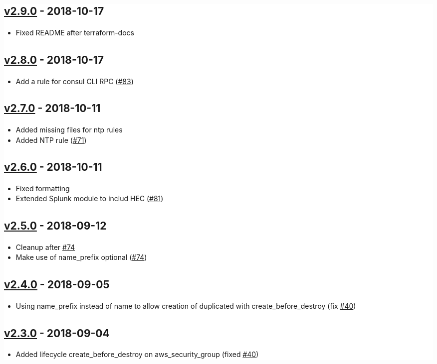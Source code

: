 
<a name="v2.9.0"></a>
## [v2.9.0] - 2018-10-17

- Fixed README after terraform-docs


<a name="v2.8.0"></a>
## [v2.8.0] - 2018-10-17

- Add a rule for consul CLI RPC ([#83](https://github.com/terraform-aws-modules/terraform-aws-security-group/issues/83))


<a name="v2.7.0"></a>
## [v2.7.0] - 2018-10-11

- Added missing files for ntp rules
- Added NTP rule ([#71](https://github.com/terraform-aws-modules/terraform-aws-security-group/issues/71))


<a name="v2.6.0"></a>
## [v2.6.0] - 2018-10-11

- Fixed formatting
- Extended Splunk module to includ HEC ([#81](https://github.com/terraform-aws-modules/terraform-aws-security-group/issues/81))


<a name="v2.5.0"></a>
## [v2.5.0] - 2018-09-12

- Cleanup after [#74](https://github.com/terraform-aws-modules/terraform-aws-security-group/issues/74)
- Make use of name_prefix optional ([#74](https://github.com/terraform-aws-modules/terraform-aws-security-group/issues/74))


<a name="v2.4.0"></a>
## [v2.4.0] - 2018-09-05

- Using name_prefix instead of name to allow creation of duplicated with create_before_destroy (fix [#40](https://github.com/terraform-aws-modules/terraform-aws-security-group/issues/40))


<a name="v2.3.0"></a>
## [v2.3.0] - 2018-09-04

- Added lifecycle create_before_destroy on aws_security_group (fixed [#40](https://github.com/terraform-aws-modules/terraform-aws-security-group/issues/40))



[Unreleased]: https://github.com/terraform-aws-modules/terraform-aws-security-group/compare/v4.5.0...HEAD
[v4.5.0]: https://github.com/terraform-aws-modules/terraform-aws-security-group/compare/v4.4.0...v4.5.0
[v4.4.0]: https://github.com/terraform-aws-modules/terraform-aws-security-group/compare/v4.3.0...v4.4.0
[v4.3.0]: https://github.com/terraform-aws-modules/terraform-aws-security-group/compare/v4.2.0...v4.3.0
[v4.2.0]: https://github.com/terraform-aws-modules/terraform-aws-security-group/compare/v4.1.0...v4.2.0
[v4.1.0]: https://github.com/terraform-aws-modules/terraform-aws-security-group/compare/v4.0.0...v4.1.0
[v4.0.0]: https://github.com/terraform-aws-modules/terraform-aws-security-group/compare/v3.18.0...v4.0.0
[v3.18.0]: https://github.com/terraform-aws-modules/terraform-aws-security-group/compare/v3.17.0...v3.18.0
[v3.17.0]: https://github.com/terraform-aws-modules/terraform-aws-security-group/compare/v3.16.0...v3.17.0
[v3.16.0]: https://github.com/terraform-aws-modules/terraform-aws-security-group/compare/v3.15.0...v3.16.0
[v3.15.0]: https://github.com/terraform-aws-modules/terraform-aws-security-group/compare/v3.14.0...v3.15.0
[v3.14.0]: https://github.com/terraform-aws-modules/terraform-aws-security-group/compare/v3.13.0...v3.14.0
[v3.13.0]: https://github.com/terraform-aws-modules/terraform-aws-security-group/compare/v3.12.0...v3.13.0
[v3.12.0]: https://github.com/terraform-aws-modules/terraform-aws-security-group/compare/v3.11.0...v3.12.0
[v3.11.0]: https://github.com/terraform-aws-modules/terraform-aws-security-group/compare/v3.10.0...v3.11.0
[v3.10.0]: https://github.com/terraform-aws-modules/terraform-aws-security-group/compare/v3.9.0...v3.10.0
[v3.9.0]: https://github.com/terraform-aws-modules/terraform-aws-security-group/compare/v3.8.0...v3.9.0
[v3.8.0]: https://github.com/terraform-aws-modules/terraform-aws-security-group/compare/v3.7.0...v3.8.0
[v3.7.0]: https://github.com/terraform-aws-modules/terraform-aws-security-group/compare/v3.6.0...v3.7.0
[v3.6.0]: https://github.com/terraform-aws-modules/terraform-aws-security-group/compare/v3.5.0...v3.6.0
[v3.5.0]: https://github.com/terraform-aws-modules/terraform-aws-security-group/compare/v3.4.0...v3.5.0
[v3.4.0]: https://github.com/terraform-aws-modules/terraform-aws-security-group/compare/v3.3.0...v3.4.0
[v3.3.0]: https://github.com/terraform-aws-modules/terraform-aws-security-group/compare/v3.2.0...v3.3.0
[v3.2.0]: https://github.com/terraform-aws-modules/terraform-aws-security-group/compare/v3.1.0...v3.2.0
[v3.1.0]: https://github.com/terraform-aws-modules/terraform-aws-security-group/compare/v3.0.1...v3.1.0
[v3.0.1]: https://github.com/terraform-aws-modules/terraform-aws-security-group/compare/v3.0.0...v3.0.1
[v3.0.0]: https://github.com/terraform-aws-modules/terraform-aws-security-group/compare/v2.17.0...v3.0.0
[v2.17.0]: https://github.com/terraform-aws-modules/terraform-aws-security-group/compare/v2.16.0...v2.17.0
[v2.16.0]: https://github.com/terraform-aws-modules/terraform-aws-security-group/compare/v2.15.0...v2.16.0
[v2.15.0]: https://github.com/terraform-aws-modules/terraform-aws-security-group/compare/v2.14.0...v2.15.0
[v2.14.0]: https://github.com/terraform-aws-modules/terraform-aws-security-group/compare/v2.13.0...v2.14.0
[v2.13.0]: https://github.com/terraform-aws-modules/terraform-aws-security-group/compare/v2.12.0...v2.13.0
[v2.12.0]: https://github.com/terraform-aws-modules/terraform-aws-security-group/compare/v2.11.0...v2.12.0
[v2.11.0]: https://github.com/terraform-aws-modules/terraform-aws-security-group/compare/v2.10.0...v2.11.0
[v2.10.0]: https://github.com/terraform-aws-modules/terraform-aws-security-group/compare/v2.9.0...v2.10.0
[v2.9.0]: https://github.com/terraform-aws-modules/terraform-aws-security-group/compare/v2.8.0...v2.9.0
[v2.8.0]: https://github.com/terraform-aws-modules/terraform-aws-security-group/compare/v2.7.0...v2.8.0
[v2.7.0]: https://github.com/terraform-aws-modules/terraform-aws-security-group/compare/v2.6.0...v2.7.0
[v2.6.0]: https://github.com/terraform-aws-modules/terraform-aws-security-group/compare/v2.5.0...v2.6.0
[v2.5.0]: https://github.com/terraform-aws-modules/terraform-aws-security-group/compare/v2.4.0...v2.5.0
[v2.4.0]: https://github.com/terraform-aws-modules/terraform-aws-security-group/compare/v2.3.0...v2.4.0
[v2.3.0]: https://github.com/terraform-aws-modules/terraform-aws-security-group/compare/v2.2.0...v2.3.0
[v2.2.0]: https://github.com/terraform-aws-modules/terraform-aws-security-group/compare/v2.1.0...v2.2.0
[v2.1.0]: https://github.com/terraform-aws-modules/terraform-aws-security-group/compare/v2.0.0...v2.1.0
[v2.0.0]: https://github.com/terraform-aws-modules/terraform-aws-security-group/compare/v1.25.0...v2.0.0
[v1.25.0]: https://github.com/terraform-aws-modules/terraform-aws-security-group/compare/v1.24.0...v1.25.0
[v1.24.0]: https://github.com/terraform-aws-modules/terraform-aws-security-group/compare/v1.23.0...v1.24.0
[v1.23.0]: https://github.com/terraform-aws-modules/terraform-aws-security-group/compare/v1.22.0...v1.23.0
[v1.22.0]: https://github.com/terraform-aws-modules/terraform-aws-security-group/compare/v1.21.0...v1.22.0
[v1.21.0]: https://github.com/terraform-aws-modules/terraform-aws-security-group/compare/v1.20.0...v1.21.0
[v1.20.0]: https://github.com/terraform-aws-modules/terraform-aws-security-group/compare/v1.19.0...v1.20.0
[v1.19.0]: https://github.com/terraform-aws-modules/terraform-aws-security-group/compare/v1.18.0...v1.19.0
[v1.18.0]: https://github.com/terraform-aws-modules/terraform-aws-security-group/compare/v1.17.0...v1.18.0
[v1.17.0]: https://github.com/terraform-aws-modules/terraform-aws-security-group/compare/v1.16.0...v1.17.0
[v1.16.0]: https://github.com/terraform-aws-modules/terraform-aws-security-group/compare/v1.15.0...v1.16.0
[v1.15.0]: https://github.com/terraform-aws-modules/terraform-aws-security-group/compare/v1.14.0...v1.15.0
[v1.14.0]: https://github.com/terraform-aws-modules/terraform-aws-security-group/compare/v1.13.0...v1.14.0
[v1.13.0]: https://github.com/terraform-aws-modules/terraform-aws-security-group/compare/v1.12.0...v1.13.0
[v1.12.0]: https://github.com/terraform-aws-modules/terraform-aws-security-group/compare/v1.11.1...v1.12.0
[v1.11.1]: https://github.com/terraform-aws-modules/terraform-aws-security-group/compare/v1.11.0...v1.11.1
[v1.11.0]: https://github.com/terraform-aws-modules/terraform-aws-security-group/compare/v1.10.0...v1.11.0
[v1.10.0]: https://github.com/terraform-aws-modules/terraform-aws-security-group/compare/v1.9.0...v1.10.0
[v1.9.0]: https://github.com/terraform-aws-modules/terraform-aws-security-group/compare/v1.8.0...v1.9.0
[v1.8.0]: https://github.com/terraform-aws-modules/terraform-aws-security-group/compare/v1.7.0...v1.8.0
[v1.7.0]: https://github.com/terraform-aws-modules/terraform-aws-security-group/compare/v1.6.0...v1.7.0
[v1.6.0]: https://github.com/terraform-aws-modules/terraform-aws-security-group/compare/v1.5.1...v1.6.0
[v1.5.1]: https://github.com/terraform-aws-modules/terraform-aws-security-group/compare/v1.5.0...v1.5.1
[v1.5.0]: https://github.com/terraform-aws-modules/terraform-aws-security-group/compare/v1.4.0...v1.5.0
[v1.4.0]: https://github.com/terraform-aws-modules/terraform-aws-security-group/compare/v1.3.0...v1.4.0
[v1.3.0]: https://github.com/terraform-aws-modules/terraform-aws-security-group/compare/v1.2.2...v1.3.0
[v1.2.2]: https://github.com/terraform-aws-modules/terraform-aws-security-group/compare/v1.2.1...v1.2.2
[v1.2.1]: https://github.com/terraform-aws-modules/terraform-aws-security-group/compare/v1.2.0...v1.2.1
[v1.2.0]: https://github.com/terraform-aws-modules/terraform-aws-security-group/compare/v1.1.4...v1.2.0
[v1.1.4]: https://github.com/terraform-aws-modules/terraform-aws-security-group/compare/v1.1.3...v1.1.4
[v1.1.3]: https://github.com/terraform-aws-modules/terraform-aws-security-group/compare/v1.1.2...v1.1.3
[v1.1.2]: https://github.com/terraform-aws-modules/terraform-aws-security-group/compare/v1.1.1...v1.1.2
[v1.1.1]: https://github.com/terraform-aws-modules/terraform-aws-security-group/compare/v1.1.0...v1.1.1
[v1.1.0]: https://github.com/terraform-aws-modules/terraform-aws-security-group/compare/v1.0.0...v1.1.0